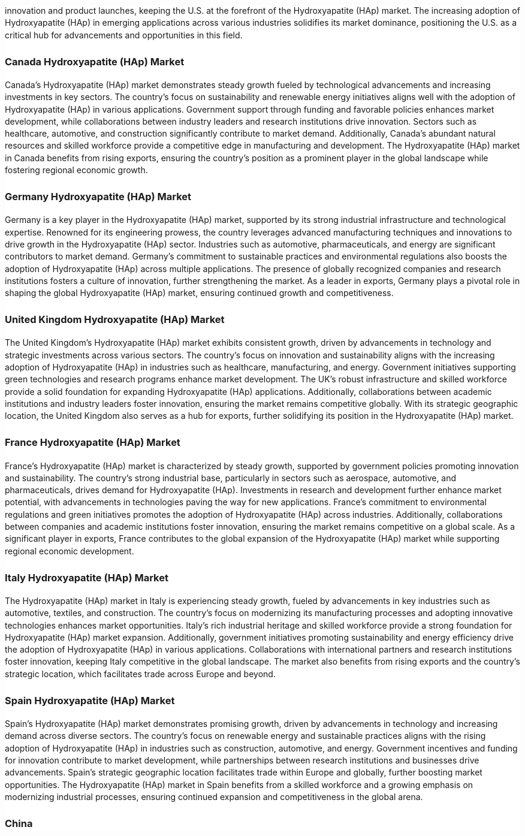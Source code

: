 innovation and product launches, keeping the U.S. at the forefront of the Hydroxyapatite (HAp) market. The increasing adoption of Hydroxyapatite (HAp) in emerging applications across various industries solidifies its market dominance, positioning the U.S. as a critical hub for advancements and opportunities in this field.</p><h3>Canada Hydroxyapatite (HAp) Market</h3><p>Canada&rsquo;s Hydroxyapatite (HAp) market demonstrates steady growth fueled by technological advancements and increasing investments in key sectors. The country&rsquo;s focus on sustainability and renewable energy initiatives aligns well with the adoption of Hydroxyapatite (HAp) in various applications. Government support through funding and favorable policies enhances market development, while collaborations between industry leaders and research institutions drive innovation. Sectors such as healthcare, automotive, and construction significantly contribute to market demand. Additionally, Canada&rsquo;s abundant natural resources and skilled workforce provide a competitive edge in manufacturing and development. The Hydroxyapatite (HAp) market in Canada benefits from rising exports, ensuring the country&rsquo;s position as a prominent player in the global landscape while fostering regional economic growth.</p><h3>Germany Hydroxyapatite (HAp) Market</h3><p>Germany is a key player in the Hydroxyapatite (HAp) market, supported by its strong industrial infrastructure and technological expertise. Renowned for its engineering prowess, the country leverages advanced manufacturing techniques and innovations to drive growth in the Hydroxyapatite (HAp) sector. Industries such as automotive, pharmaceuticals, and energy are significant contributors to market demand. Germany&rsquo;s commitment to sustainable practices and environmental regulations also boosts the adoption of Hydroxyapatite (HAp) across multiple applications. The presence of globally recognized companies and research institutions fosters a culture of innovation, further strengthening the market. As a leader in exports, Germany plays a pivotal role in shaping the global Hydroxyapatite (HAp) market, ensuring continued growth and competitiveness.</p><h3>United Kingdom Hydroxyapatite (HAp) Market</h3><p>The United Kingdom&rsquo;s Hydroxyapatite (HAp) market exhibits consistent growth, driven by advancements in technology and strategic investments across various sectors. The country&rsquo;s focus on innovation and sustainability aligns with the increasing adoption of Hydroxyapatite (HAp) in industries such as healthcare, manufacturing, and energy. Government initiatives supporting green technologies and research programs enhance market development. The UK&rsquo;s robust infrastructure and skilled workforce provide a solid foundation for expanding Hydroxyapatite (HAp) applications. Additionally, collaborations between academic institutions and industry leaders foster innovation, ensuring the market remains competitive globally. With its strategic geographic location, the United Kingdom also serves as a hub for exports, further solidifying its position in the Hydroxyapatite (HAp) market.</p><h3>France Hydroxyapatite (HAp) Market</h3><p>France&rsquo;s Hydroxyapatite (HAp) market is characterized by steady growth, supported by government policies promoting innovation and sustainability. The country&rsquo;s strong industrial base, particularly in sectors such as aerospace, automotive, and pharmaceuticals, drives demand for Hydroxyapatite (HAp). Investments in research and development further enhance market potential, with advancements in technologies paving the way for new applications. France&rsquo;s commitment to environmental regulations and green initiatives promotes the adoption of Hydroxyapatite (HAp) across industries. Additionally, collaborations between companies and academic institutions foster innovation, ensuring the market remains competitive on a global scale. As a significant player in exports, France contributes to the global expansion of the Hydroxyapatite (HAp) market while supporting regional economic development.</p><h3>Italy Hydroxyapatite (HAp) Market</h3><p>The Hydroxyapatite (HAp) market in Italy is experiencing steady growth, fueled by advancements in key industries such as automotive, textiles, and construction. The country&rsquo;s focus on modernizing its manufacturing processes and adopting innovative technologies enhances market opportunities. Italy&rsquo;s rich industrial heritage and skilled workforce provide a strong foundation for Hydroxyapatite (HAp) market expansion. Additionally, government initiatives promoting sustainability and energy efficiency drive the adoption of Hydroxyapatite (HAp) in various applications. Collaborations with international partners and research institutions foster innovation, keeping Italy competitive in the global landscape. The market also benefits from rising exports and the country&rsquo;s strategic location, which facilitates trade across Europe and beyond.</p><h3>Spain Hydroxyapatite (HAp) Market</h3><p>Spain&rsquo;s Hydroxyapatite (HAp) market demonstrates promising growth, driven by advancements in technology and increasing demand across diverse sectors. The country&rsquo;s focus on renewable energy and sustainable practices aligns with the rising adoption of Hydroxyapatite (HAp) in industries such as construction, automotive, and energy. Government incentives and funding for innovation contribute to market development, while partnerships between research institutions and businesses drive advancements. Spain&rsquo;s strategic geographic location facilitates trade within Europe and globally, further boosting market opportunities. The Hydroxyapatite (HAp) market in Spain benefits from a skilled workforce and a growing emphasis on modernizing industrial processes, ensuring continued expansion and competitiveness in the global arena.</p><h3>China